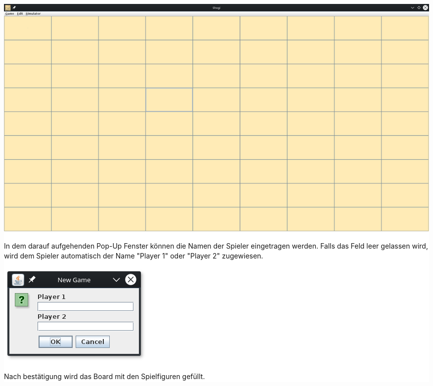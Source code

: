 ![EmptyBoard](../Pictures/emptyBoard.png)

In dem darauf aufgehenden Pop-Up Fenster können die Namen der Spieler eingetragen werden. Falls das Feld leer gelassen wird, wird dem Spieler automatisch der Name "Player 1" oder "Player 2" zugewiesen.

![EmptyBoard](../Pictures/newGamePopUp.png)

Nach bestätigung wird das Board mit den Spielfiguren gefüllt.
